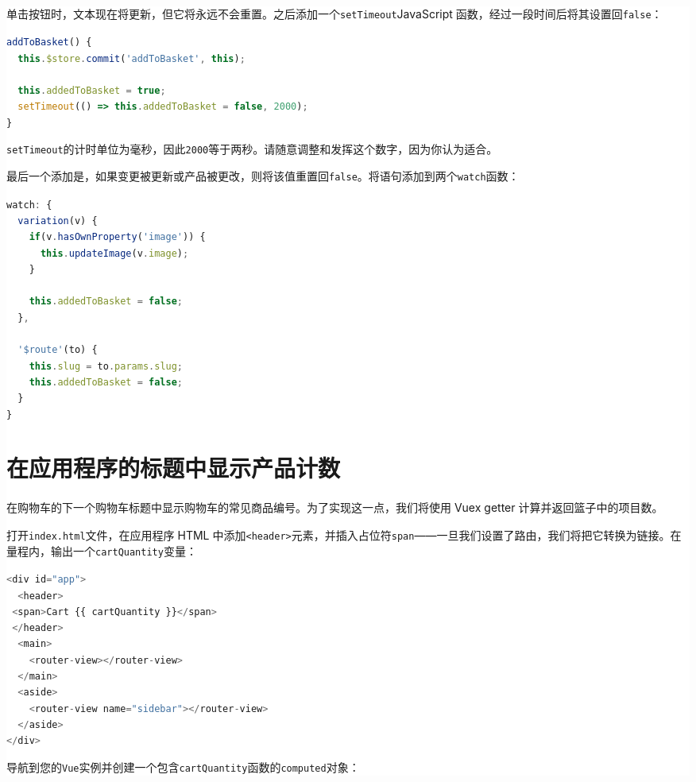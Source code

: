 单击按钮时，文本现在将更新，但它将永远不会重置。之后添加一个`setTimeout`JavaScript 函数，经过一段时间后将其设置回`false`：

```js
addToBasket() {
  this.$store.commit('addToBasket', this);

  this.addedToBasket = true;
  setTimeout(() => this.addedToBasket = false, 2000);
}
```

`setTimeout`的计时单位为毫秒，因此`2000`等于两秒。请随意调整和发挥这个数字，因为你认为适合。

最后一个添加是，如果变更被更新或产品被更改，则将该值重置回`false`。将语句添加到两个`watch`函数：

```js
watch: {
  variation(v) {
    if(v.hasOwnProperty('image')) {
      this.updateImage(v.image);
    }

    this.addedToBasket = false;
  },

  '$route'(to) {
    this.slug = to.params.slug;
    this.addedToBasket = false;
  }
}
```

# 在应用程序的标题中显示产品计数

在购物车的下一个购物车标题中显示购物车的常见商品编号。为了实现这一点，我们将使用 Vuex getter 计算并返回篮子中的项目数。

打开`index.html`文件，在应用程序 HTML 中添加`<header>`元素，并插入占位符`span`——一旦我们设置了路由，我们将把它转换为链接。在量程内，输出一个`cartQuantity`变量：

```js
<div id="app">
  <header>
 <span>Cart {{ cartQuantity }}</span>
 </header>
  <main>
    <router-view></router-view>
  </main>
  <aside>
    <router-view name="sidebar"></router-view>
  </aside>
</div>
```

导航到您的`Vue`实例并创建一个包含`cartQuantity`函数的`computed`对象：
